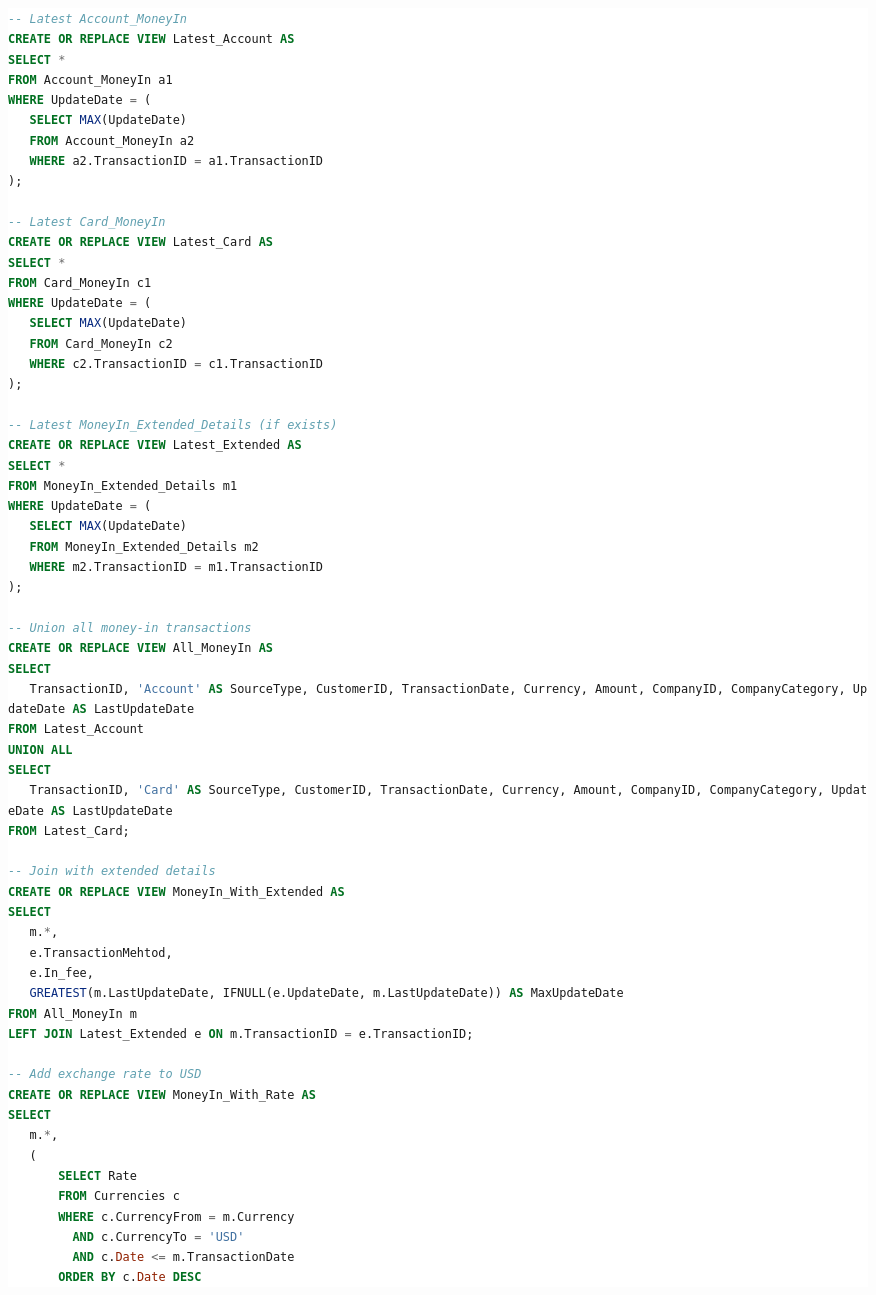 ```sql
-- Latest Account_MoneyIn
CREATE OR REPLACE VIEW Latest_Account AS
SELECT *
FROM Account_MoneyIn a1
WHERE UpdateDate = (
   SELECT MAX(UpdateDate)
   FROM Account_MoneyIn a2
   WHERE a2.TransactionID = a1.TransactionID
);

-- Latest Card_MoneyIn
CREATE OR REPLACE VIEW Latest_Card AS
SELECT *
FROM Card_MoneyIn c1
WHERE UpdateDate = (
   SELECT MAX(UpdateDate)
   FROM Card_MoneyIn c2
   WHERE c2.TransactionID = c1.TransactionID
);

-- Latest MoneyIn_Extended_Details (if exists)
CREATE OR REPLACE VIEW Latest_Extended AS
SELECT *
FROM MoneyIn_Extended_Details m1
WHERE UpdateDate = (
   SELECT MAX(UpdateDate)
   FROM MoneyIn_Extended_Details m2
   WHERE m2.TransactionID = m1.TransactionID
);

-- Union all money-in transactions
CREATE OR REPLACE VIEW All_MoneyIn AS
SELECT
   TransactionID, 'Account' AS SourceType, CustomerID, TransactionDate, Currency, Amount, CompanyID, CompanyCategory, UpdateDate AS LastUpdateDate
FROM Latest_Account
UNION ALL
SELECT
   TransactionID, 'Card' AS SourceType, CustomerID, TransactionDate, Currency, Amount, CompanyID, CompanyCategory, UpdateDate AS LastUpdateDate
FROM Latest_Card;

-- Join with extended details
CREATE OR REPLACE VIEW MoneyIn_With_Extended AS
SELECT
   m.*,
   e.TransactionMehtod,
   e.In_fee,
   GREATEST(m.LastUpdateDate, IFNULL(e.UpdateDate, m.LastUpdateDate)) AS MaxUpdateDate
FROM All_MoneyIn m
LEFT JOIN Latest_Extended e ON m.TransactionID = e.TransactionID;

-- Add exchange rate to USD
CREATE OR REPLACE VIEW MoneyIn_With_Rate AS
SELECT
   m.*,
   (
       SELECT Rate
       FROM Currencies c
       WHERE c.CurrencyFrom = m.Currency
         AND c.CurrencyTo = 'USD'
         AND c.Date <= m.TransactionDate
       ORDER BY c.Date DESC
```
